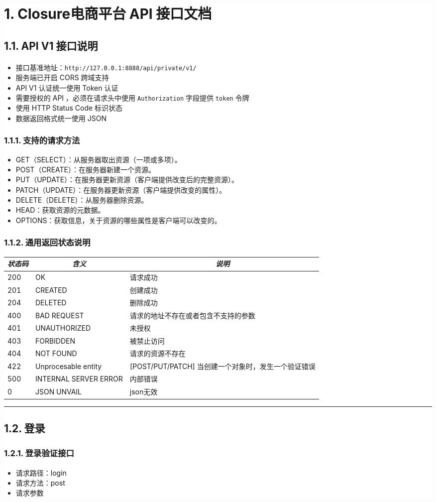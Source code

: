 # 1. Closure电商平台 API 接口文档

## 1.1. API V1 接口说明

- 接口基准地址：`http://127.0.0.1:8888/api/private/v1/`
- 服务端已开启 CORS 跨域支持
- API V1 认证统一使用 Token 认证
- 需要授权的 API ，必须在请求头中使用 `Authorization` 字段提供 `token` 令牌
- 使用 HTTP Status Code 标识状态
- 数据返回格式统一使用 JSON

### 1.1.1. 支持的请求方法

- GET（SELECT）：从服务器取出资源（一项或多项）。
- POST（CREATE）：在服务器新建一个资源。
- PUT（UPDATE）：在服务器更新资源（客户端提供改变后的完整资源）。
- PATCH（UPDATE）：在服务器更新资源（客户端提供改变的属性）。
- DELETE（DELETE）：从服务器删除资源。
- HEAD：获取资源的元数据。
- OPTIONS：获取信息，关于资源的哪些属性是客户端可以改变的。

### 1.1.2. 通用返回状态说明

| *状态码* | *含义*                | *说明*                                              |
| -------- | --------------------- | --------------------------------------------------- |
| 200      | OK                    | 请求成功                                            |
| 201      | CREATED               | 创建成功                                            |
| 204      | DELETED               | 删除成功                                            |
| 400      | BAD REQUEST           | 请求的地址不存在或者包含不支持的参数                |
| 401      | UNAUTHORIZED          | 未授权                                              |
| 403      | FORBIDDEN             | 被禁止访问                                          |
| 404      | NOT FOUND             | 请求的资源不存在                                    |
| 422      | Unprocesable entity   | [POST/PUT/PATCH] 当创建一个对象时，发生一个验证错误 |
| 500      | INTERNAL SERVER ERROR | 内部错误                                            |
| 0        | JSON UNVAIL           | json无效                                            |

------

## 1.2. 登录

### 1.2.1. 登录验证接口

- 请求路径：login
- 请求方法：post
- 请求参数
